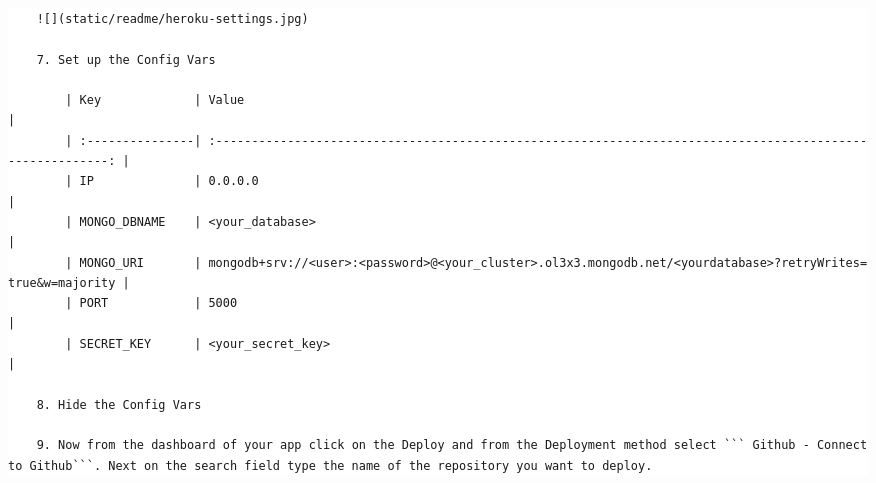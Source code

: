         ![](static/readme/heroku-settings.jpg)

        7. Set up the Config Vars 

            | Key             | Value                                                                                                       |
            | :---------------| :---------------------------------------------------------------------------------------------------------: |
            | IP              | 0.0.0.0                                                                                                     |
            | MONGO_DBNAME    | <your_database>                                                                                             |
            | MONGO_URI       | mongodb+srv://<user>:<password>@<your_cluster>.ol3x3.mongodb.net/<yourdatabase>?retryWrites=true&w=majority |
            | PORT            | 5000                                                                                                        |
            | SECRET_KEY      | <your_secret_key>                                                                                           |      

        8. Hide the Config Vars

        9. Now from the dashboard of your app click on the Deploy and from the Deployment method select ``` Github - Connect to Github```. Next on the search field type the name of the repository you want to deploy.
        